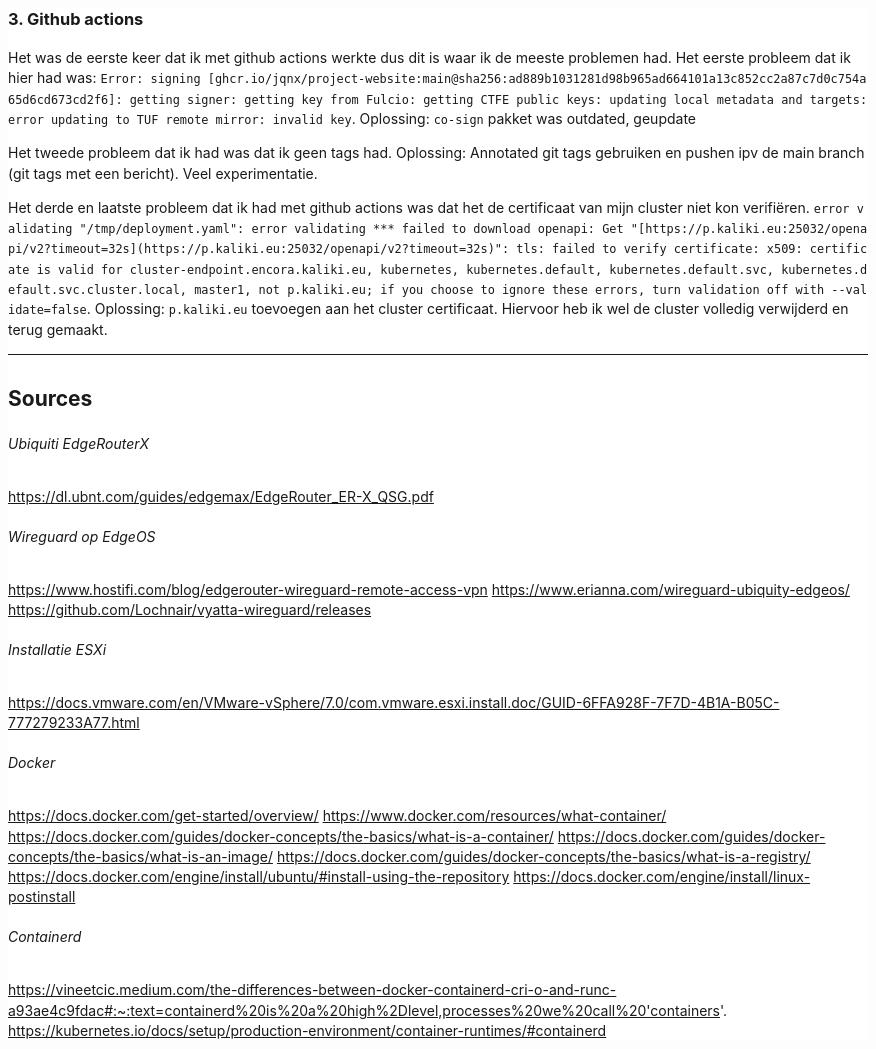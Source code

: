 ### 3. Github actions
Het was de eerste keer dat ik met github actions werkte dus dit is waar ik de meeste problemen had. Het eerste probleem dat ik hier had was: `Error: signing [ghcr.io/jqnx/project-website:main@sha256:ad889b1031281d98b965ad664101a13c852cc2a87c7d0c754a65d6cd673cd2f6]: getting signer: getting key from Fulcio: getting CTFE public keys: updating local metadata and targets: error updating to TUF remote mirror: invalid key`.
Oplossing: `co-sign` pakket was outdated, geupdate

Het tweede probleem dat ik had was dat ik geen tags had.
Oplossing: Annotated git tags gebruiken en pushen ipv de main branch (git tags met een bericht). Veel experimentatie.

Het derde en laatste probleem dat ik had met github actions was dat het de certificaat van mijn cluster niet kon verifiëren. `error validating "/tmp/deployment.yaml": error validating *** failed to download openapi: Get "[https://p.kaliki.eu:25032/openapi/v2?timeout=32s](https://p.kaliki.eu:25032/openapi/v2?timeout=32s)": tls: failed to verify certificate: x509: certificate is valid for cluster-endpoint.encora.kaliki.eu, kubernetes, kubernetes.default, kubernetes.default.svc, kubernetes.default.svc.cluster.local, master1, not p.kaliki.eu; if you choose to ignore these errors, turn validation off with --validate=false`.
Oplossing: `p.kaliki.eu` toevoegen aan het cluster certificaat. Hiervoor heb ik wel de cluster volledig verwijderd en terug gemaakt.

<div class="page-break" style="page-break-before: always;"></div>

---
## Sources
###### Ubiquiti EdgeRouterX
https://dl.ubnt.com/guides/edgemax/EdgeRouter_ER-X_QSG.pdf

###### Wireguard op EdgeOS
https://www.hostifi.com/blog/edgerouter-wireguard-remote-access-vpn
https://www.erianna.com/wireguard-ubiquity-edgeos/
https://github.com/Lochnair/vyatta-wireguard/releases

###### Installatie ESXi
https://docs.vmware.com/en/VMware-vSphere/7.0/com.vmware.esxi.install.doc/GUID-6FFA928F-7F7D-4B1A-B05C-777279233A77.html

###### Docker
https://docs.docker.com/get-started/overview/
https://www.docker.com/resources/what-container/
https://docs.docker.com/guides/docker-concepts/the-basics/what-is-a-container/
https://docs.docker.com/guides/docker-concepts/the-basics/what-is-an-image/
https://docs.docker.com/guides/docker-concepts/the-basics/what-is-a-registry/
https://docs.docker.com/engine/install/ubuntu/#install-using-the-repository
https://docs.docker.com/engine/install/linux-postinstall

###### Containerd
https://vineetcic.medium.com/the-differences-between-docker-containerd-cri-o-and-runc-a93ae4c9fdac#:~:text=containerd%20is%20a%20high%2Dlevel,processes%20we%20call%20'containers'.
https://kubernetes.io/docs/setup/production-environment/container-runtimes/#containerd
